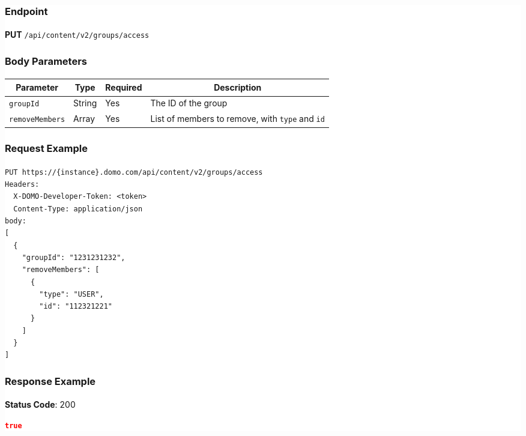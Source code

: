 ### Endpoint
**PUT** `/api/content/v2/groups/access`

### Body Parameters
| Parameter         | Type    | Required | Description                                    |
|-------------------|---------|----------|------------------------------------------------|
| `groupId`         | String  | Yes      | The ID of the group                          |
| `removeMembers`   | Array   | Yes      | List of members to remove, with `type` and `id` |

### Request Example
```http
PUT https://{instance}.domo.com/api/content/v2/groups/access
Headers:
  X-DOMO-Developer-Token: <token>
  Content-Type: application/json
body:
[
  {
    "groupId": "1231231232",
    "removeMembers": [
      {
        "type": "USER",
        "id": "112321221"
      }
    ]
  }
]
```

### Response Example
**Status Code**: 200
```json
true
```

